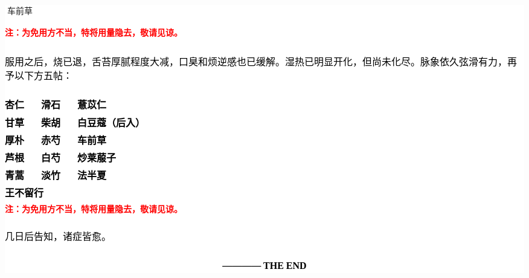 &nbsp;车前草</span></strong><br  /></p><p style="white-space: normal;margin-top: 5px;margin-bottom: 25px;"><span style="color: rgb(0, 0, 0);font-family: 仿宋;font-size: 16px;"><strong style="white-space: normal;"><span style="font-size: 16px;font-family: 仿宋, serif;color: black;"><strong style="font-size: 14px;"><span style="font-family: 仿宋;"><strong style="font-size: 16px;"><span style="font-size: 14px;color: rgb(255, 0, 0);">注：为免用方不当，特将用量隐去，敬请见谅。</span></strong></span></strong></span></strong></span><br  /></p><section style="margin-top: 15px;white-space: normal;margin-bottom: 25px;"><span style="color: rgb(0, 0, 0);font-family: 仿宋;font-size: 16px;">服用之后，烧已退，舌苔厚腻程度大减，口臭和烦逆感也已缓解。湿热已明显开化，但尚未化尽。<span style="color: rgb(0, 0, 0);font-family: 仿宋;">脉象</span>依<span style="color: rgb(0, 0, 0);font-family: 仿宋;">久弦滑有力，</span>再<span style="color: rgb(0, 0, 0);font-family: 仿宋;">予以下方五帖：</span></span></section><section style="margin-top: 15px;white-space: normal;margin-bottom: 5px;"><strong><span style="color: rgb(0, 0, 0);font-family: 仿宋;font-size: 16px;">杏仁&nbsp; &nbsp; &nbsp; &nbsp;滑石&nbsp; &nbsp;&nbsp; &nbsp; <strong style="white-space: normal;"><span style="color: rgb(0, 0, 0);font-family: 仿宋;font-size: 16px;">薏苡仁</span></strong></span></strong></section><p style="margin-bottom: 5px;white-space: normal;line-height: normal;margin-top: 5px;"><strong><span style="color: rgb(0, 0, 0);font-family: 仿宋;font-size: 16px;">甘草&nbsp; &nbsp; &nbsp;&nbsp;&nbsp;<strong style="white-space: normal;"><span style="color: rgb(0, 0, 0);font-family: 仿宋;"><strong style="white-space: normal;"><span style="color: rgb(0, 0, 0);font-family: 仿宋;font-size: 16px;">柴胡</span></strong>&nbsp;&nbsp;</span></strong></span></strong><strong><span style="color: rgb(0, 0, 0);font-family: 仿宋;font-size: 16px;">&nbsp;&nbsp; &nbsp; 白豆蔻（后入）</span></strong><strong><span style="color: rgb(0, 0, 0);font-family: 仿宋;font-size: 16px;">&nbsp; &nbsp; &nbsp; &nbsp; &nbsp;&nbsp;</span></strong></p><section style="margin-top: 5px;margin-bottom: 5px;white-space: normal;line-height: normal;"><strong><span style="color: rgb(0, 0, 0);font-family: 仿宋;font-size: 16px;"><strong style="white-space: normal;"><span style="color: rgb(0, 0, 0);font-family: 仿宋;">厚朴&nbsp;</span></strong><strong style="white-space: normal;"><span style="color: rgb(0, 0, 0);font-family: 仿宋;">&nbsp;</span></strong>&nbsp; &nbsp; &nbsp;赤芍&nbsp; &nbsp; &nbsp; &nbsp;<strong style="color: rgb(0, 0, 0);font-family: 仿宋;font-size: 16px;white-space: normal;">车前草</strong></span></strong></section><section style="margin-top: 5px;margin-bottom: 5px;white-space: normal;line-height: normal;"><span style="color: rgb(0, 0, 0);font-family: 仿宋;font-size: 16px;"><strong>芦根&nbsp; &nbsp; &nbsp; &nbsp;白芍&nbsp; &nbsp; &nbsp; &nbsp;炒莱菔子</strong></span></section><section style="margin-top: 5px;margin-bottom: 5px;white-space: normal;line-height: normal;"><span style="color: rgb(0, 0, 0);font-family: 仿宋;font-size: 16px;"><strong>青蒿&nbsp; &nbsp; &nbsp; &nbsp;淡<strong style="white-space: normal;"><span style="color: rgb(0, 0, 0);font-family: 仿宋;font-size: 16px;">竹</span></strong>&nbsp;&nbsp;&nbsp; &nbsp; &nbsp;法半夏</strong></span></section><section style="margin-top: 5px;margin-bottom: 5px;white-space: normal;line-height: normal;"><span style="color: rgb(0, 0, 0);font-family: 仿宋;font-size: 16px;"><strong><strong style="color: rgb(0, 0, 0);font-family: 仿宋;font-size: 16px;white-space: normal;">王不留行</strong></strong></span></section><p style="margin-top: 5px;white-space: normal;line-height: normal;margin-bottom: 25px;"><span style="color: rgb(0, 0, 0);font-family: 仿宋;font-size: 16px;"><strong><strong style="color: rgb(0, 0, 0);font-family: 仿宋;font-size: 16px;white-space: normal;"><span style="font-family: 仿宋, serif;"><strong style="font-size: 14px;"><span style="font-family: 仿宋;"><strong style="font-size: 16px;"><span style="font-size: 14px;color: rgb(255, 0, 0);">注：为免用方不当，特将用量隐去，敬请见谅。</span></strong></span></strong></span></strong></strong><strong><br  /></strong></span></p><section style="margin-top: 15px;white-space: normal;margin-bottom: 25px;"><span style="color: rgb(0, 0, 0);font-family: 仿宋;font-size: 16px;">几日后告知，诸症皆愈。</span></section><section style="margin-top: 15px;white-space: normal;text-align: center;margin-bottom: 10px;"><strong style="text-align: center;"><span style="color: rgb(0, 0, 0);font-family: 仿宋;font-size: 16px;">———— THE&nbsp;END
